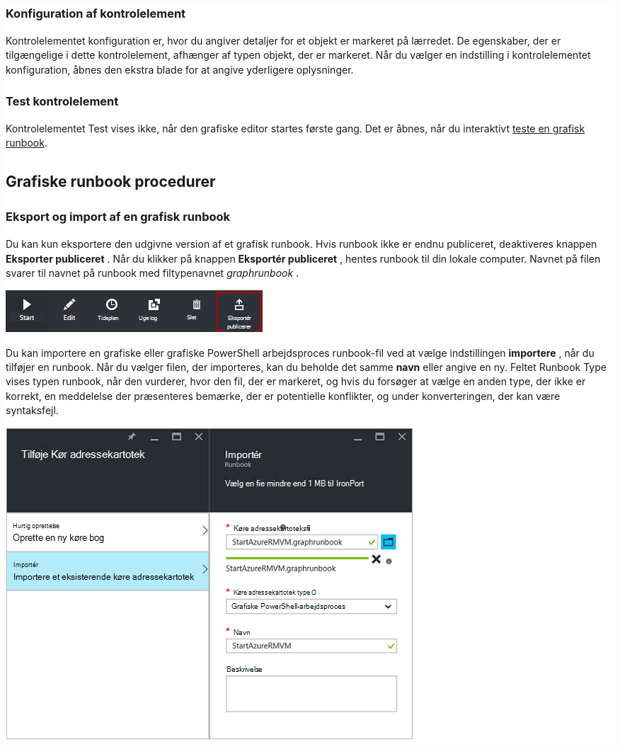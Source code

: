 ### <a name="configuration-control"></a>Konfiguration af kontrolelement

Kontrolelementet konfiguration er, hvor du angiver detaljer for et objekt er markeret på lærredet. De egenskaber, der er tilgængelige i dette kontrolelement, afhænger af typen objekt, der er markeret.  Når du vælger en indstilling i kontrolelementet konfiguration, åbnes den ekstra blade for at angive yderligere oplysninger.

### <a name="test-control"></a>Test kontrolelement

Kontrolelementet Test vises ikke, når den grafiske editor startes første gang. Det er åbnes, når du interaktivt [teste en grafisk runbook](#graphical-runbook-procedures).  

## <a name="graphical-runbook-procedures"></a>Grafiske runbook procedurer 

### <a name="exporting-and-importing-a-graphical-runbook"></a>Eksport og import af en grafisk runbook

Du kan kun eksportere den udgivne version af et grafisk runbook.  Hvis runbook ikke er endnu publiceret, deaktiveres knappen **Eksporter publiceret** .  Når du klikker på knappen **Eksportér publiceret** , hentes runbook til din lokale computer.  Navnet på filen svarer til navnet på runbook med filtypenavnet *graphrunbook* .

![Eksportere publicerede](media/automation-graphical-authoring-intro/runbook-export.png)

Du kan importere en grafiske eller grafiske PowerShell arbejdsproces runbook-fil ved at vælge indstillingen **importere** , når du tilføjer en runbook.   Når du vælger filen, der importeres, kan du beholde det samme **navn** eller angive en ny.  Feltet Runbook Type vises typen runbook, når den vurderer, hvor den fil, der er markeret, og hvis du forsøger at vælge en anden type, der ikke er korrekt, en meddelelse der præsenteres bemærke, der er potentielle konflikter, og under konverteringen, der kan være syntaksfejl.  

![Importere runbook](media/automation-graphical-authoring-intro/runbook-import-revised20165.png)
